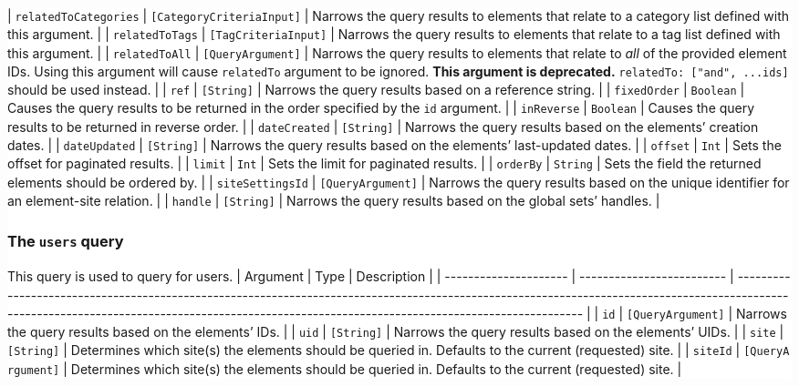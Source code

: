 | `relatedToCategories` | `[CategoryCriteriaInput]` | Narrows the query results to elements that relate to a category list defined with this argument.                                                                                                                                                 |
| `relatedToTags`       | `[TagCriteriaInput]`      | Narrows the query results to elements that relate to a tag list defined with this argument.                                                                                                                                                      |
| `relatedToAll`        | `[QueryArgument]`         | Narrows the query results to elements that relate to *all* of the provided element IDs. Using this argument will cause `relatedTo` argument to be ignored. **This argument is deprecated.** `relatedTo: ["and", ...ids]` should be used instead. |
| `ref`                 | `[String]`                | Narrows the query results based on a reference string.                                                                                                                                                                                           |
| `fixedOrder`          | `Boolean`                 | Causes the query results to be returned in the order specified by the `id` argument.                                                                                                                                                             |
| `inReverse`           | `Boolean`                 | Causes the query results to be returned in reverse order.                                                                                                                                                                                        |
| `dateCreated`         | `[String]`                | Narrows the query results based on the elements’ creation dates.                                                                                                                                                                                 |
| `dateUpdated`         | `[String]`                | Narrows the query results based on the elements’ last-updated dates.                                                                                                                                                                             |
| `offset`              | `Int`                     | Sets the offset for paginated results.                                                                                                                                                                                                           |
| `limit`               | `Int`                     | Sets the limit for paginated results.                                                                                                                                                                                                            |
| `orderBy`             | `String`                  | Sets the field the returned elements should be ordered by.                                                                                                                                                                                       |
| `siteSettingsId`      | `[QueryArgument]`         | Narrows the query results based on the unique identifier for an element-site relation.                                                                                                                                                           |
| `handle`              | `[String]`                | Narrows the query results based on the global sets’ handles.                                                                                                                                                                                     |

### The `users` query
This query is used to query for users.
| Argument              | Type                      | Description                                                                                                                                                                                                                                      |
| --------------------- | ------------------------- | ------------------------------------------------------------------------------------------------------------------------------------------------------------------------------------------------------------------------------------------------ |
| `id`                  | `[QueryArgument]`         | Narrows the query results based on the elements’ IDs.                                                                                                                                                                                            |
| `uid`                 | `[String]`                | Narrows the query results based on the elements’ UIDs.                                                                                                                                                                                           |
| `site`                | `[String]`                | Determines which site(s) the elements should be queried in. Defaults to the current (requested) site.                                                                                                                                            |
| `siteId`              | `[QueryArgument]`         | Determines which site(s) the elements should be queried in. Defaults to the current (requested) site.                                                                                                                                            |